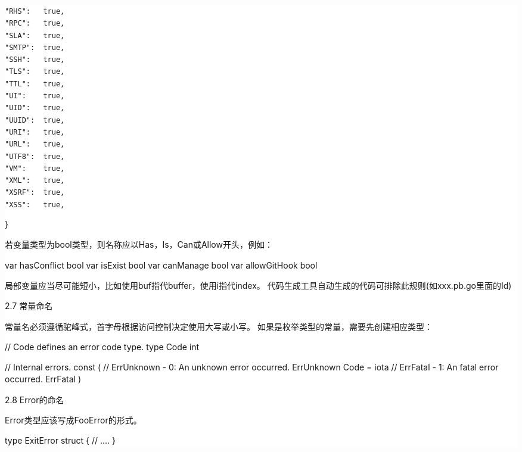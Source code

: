     "RHS":   true,
    "RPC":   true,
    "SLA":   true,
    "SMTP":  true,
    "SSH":   true,
    "TLS":   true,
    "TTL":   true,
    "UI":    true,
    "UID":   true,
    "UUID":  true,
    "URI":   true,
    "URL":   true,
    "UTF8":  true,
    "VM":    true,
    "XML":   true,
    "XSRF":  true,
    "XSS":   true,
}



若变量类型为bool类型，则名称应以Has，Is，Can或Allow开头，例如：


var hasConflict bool
var isExist bool
var canManage bool
var allowGitHook bool



局部变量应当尽可能短小，比如使用buf指代buffer，使用i指代index。
代码生成工具自动生成的代码可排除此规则(如xxx.pb.go里面的Id)


2.7 常量命名


常量名必须遵循驼峰式，首字母根据访问控制决定使用大写或小写。
如果是枚举类型的常量，需要先创建相应类型：


// Code defines an error code type.
type Code int

// Internal errors.
const (
    // ErrUnknown - 0: An unknown error occurred.
    ErrUnknown Code = iota
    // ErrFatal - 1: An fatal error occurred.
    ErrFatal
)


2.8 Error的命名


Error类型应该写成FooError的形式。


type ExitError struct {
	// ....
}
